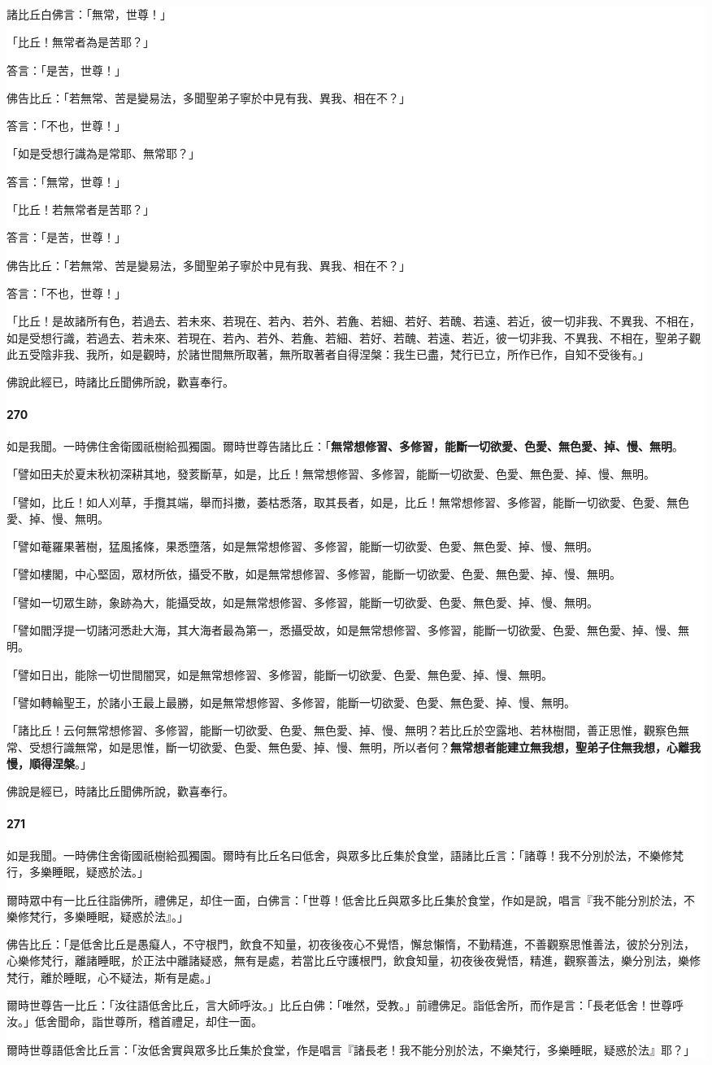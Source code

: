 諸比丘白佛言：「無常，世尊！」

「比丘！無常者為是苦耶？」

答言：「是苦，世尊！」

佛告比丘：「若無常、苦是變易法，多聞聖弟子寧於中見有我、異我、相在不？」

答言：「不也，世尊！」

「如是受想行識為是常耶、無常耶？」

答言：「無常，世尊！」

「比丘！若無常者是苦耶？」

答言：「是苦，世尊！」

佛告比丘：「若無常、苦是變易法，多聞聖弟子寧於中見有我、異我、相在不？」

答言：「不也，世尊！」

「比丘！是故諸所有色，若過去、若未來、若現在、若內、若外、若麁、若細、若好、若醜、若遠、若近，彼一切非我、不異我、不相在，如是受想行識，若過去、若未來、若現在、若內、若外、若麁、若細、若好、若醜、若遠、若近，彼一切非我、不異我、不相在，聖弟子觀此五受陰非我、我所，如是觀時，於諸世間無所取著，無所取著者自得涅槃：我生已盡，梵行已立，所作已作，自知不受後有。」

佛說此經已，時諸比丘聞佛所說，歡喜奉行。

#### 270

如是我聞。一時佛住舍衛國祇樹給孤獨園。爾時世尊告諸比丘：「**無常想修習、多修習，能斷一切欲愛、色愛、無色愛、掉、慢、無明**。

「譬如田夫於夏末秋初深耕其地，發荄斷草，如是，比丘！無常想修習、多修習，能斷一切欲愛、色愛、無色愛、掉、慢、無明。

「譬如，比丘！如人刈草，手攬其端，舉而抖擻，萎枯悉落，取其長者，如是，比丘！無常想修習、多修習，能斷一切欲愛、色愛、無色愛、掉、慢、無明。

「譬如菴羅果著樹，猛風搖條，果悉墮落，如是無常想修習、多修習，能斷一切欲愛、色愛、無色愛、掉、慢、無明。

「譬如樓閣，中心堅固，眾材所依，攝受不散，如是無常想修習、多修習，能斷一切欲愛、色愛、無色愛、掉、慢、無明。

「譬如一切眾生跡，象跡為大，能攝受故，如是無常想修習、多修習，能斷一切欲愛、色愛、無色愛、掉、慢、無明。

「譬如閻浮提一切諸河悉赴大海，其大海者最為第一，悉攝受故，如是無常想修習、多修習，能斷一切欲愛、色愛、無色愛、掉、慢、無明。

「譬如日出，能除一切世間闇冥，如是無常想修習、多修習，能斷一切欲愛、色愛、無色愛、掉、慢、無明。

「譬如轉輪聖王，於諸小王最上最勝，如是無常想修習、多修習，能斷一切欲愛、色愛、無色愛、掉、慢、無明。

「諸比丘！云何無常想修習、多修習，能斷一切欲愛、色愛、無色愛、掉、慢、無明？若比丘於空露地、若林樹間，善正思惟，觀察色無常、受想行識無常，如是思惟，斷一切欲愛、色愛、無色愛、掉、慢、無明，所以者何？**無常想者能建立無我想，聖弟子住無我想，心離我慢，順得涅槃**。」

佛說是經已，時諸比丘聞佛所說，歡喜奉行。

#### 271

如是我聞。一時佛住舍衛國祇樹給孤獨園。爾時有比丘名曰低舍，與眾多比丘集於食堂，語諸比丘言：「諸尊！我不分別於法，不樂修梵行，多樂睡眠，疑惑於法。」

爾時眾中有一比丘往詣佛所，禮佛足，却住一面，白佛言：「世尊！低舍比丘與眾多比丘集於食堂，作如是說，唱言『我不能分別於法，不樂修梵行，多樂睡眠，疑惑於法』。」

佛告比丘：「是低舍比丘是愚癡人，不守根門，飲食不知量，初夜後夜心不覺悟，懈怠懶惰，不勤精進，不善觀察思惟善法，彼於分別法，心樂修梵行，離諸睡眠，於正法中離諸疑惑，無有是處，若當比丘守護根門，飲食知量，初夜後夜覺悟，精進，觀察善法，樂分別法，樂修梵行，離於睡眠，心不疑法，斯有是處。」

爾時世尊告一比丘：「汝往語低舍比丘，言大師呼汝。」比丘白佛：「唯然，受教。」前禮佛足。詣低舍所，而作是言：「長老低舍！世尊呼汝。」低舍聞命，詣世尊所，稽首禮足，却住一面。

爾時世尊語低舍比丘言：「汝低舍實與眾多比丘集於食堂，作是唱言『諸長老！我不能分別於法，不樂梵行，多樂睡眠，疑惑於法』耶？」
